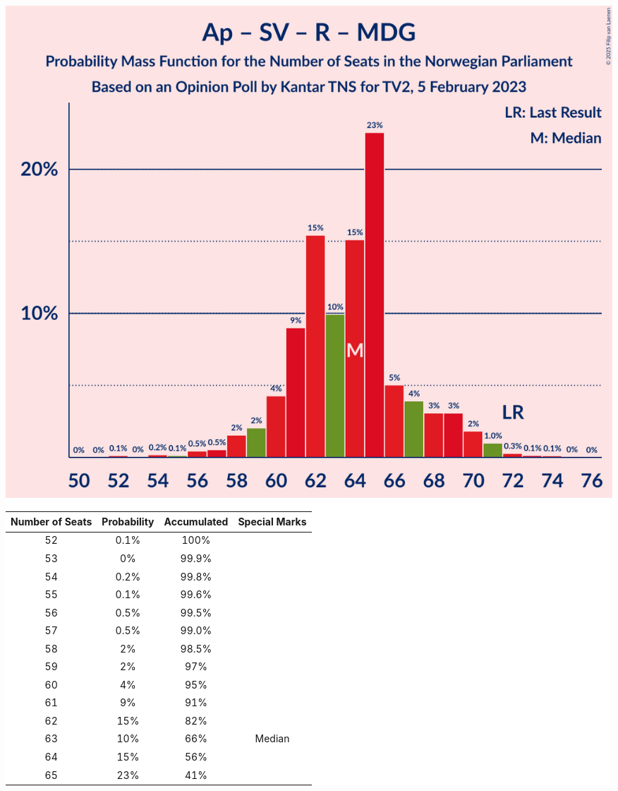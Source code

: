 ![Graph with seats probability mass function not yet produced](2023-02-05-KantarTNS-coalitions-seats-pmf-ap–sv–r–mdg.png "Seats Probability Mass Function")

| Number of Seats | Probability | Accumulated | Special Marks |
|:---------------:|:-----------:|:-----------:|:-------------:|
| 52 | 0.1% | 100% |  |
| 53 | 0% | 99.9% |  |
| 54 | 0.2% | 99.8% |  |
| 55 | 0.1% | 99.6% |  |
| 56 | 0.5% | 99.5% |  |
| 57 | 0.5% | 99.0% |  |
| 58 | 2% | 98.5% |  |
| 59 | 2% | 97% |  |
| 60 | 4% | 95% |  |
| 61 | 9% | 91% |  |
| 62 | 15% | 82% |  |
| 63 | 10% | 66% | Median |
| 64 | 15% | 56% |  |
| 65 | 23% | 41% |  |